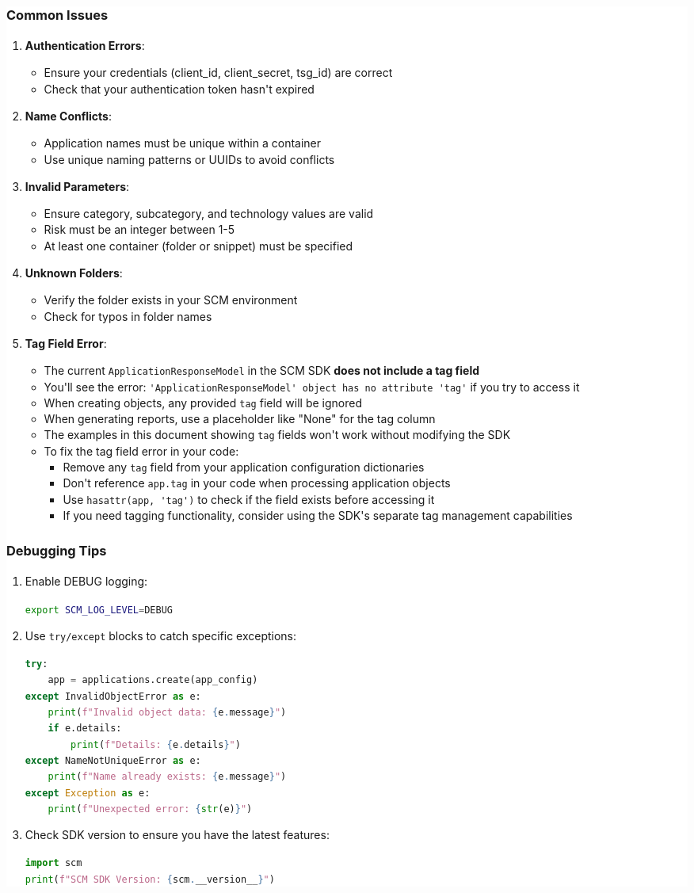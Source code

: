 ### Common Issues

1. **Authentication Errors**:
   - Ensure your credentials (client_id, client_secret, tsg_id) are correct
   - Check that your authentication token hasn't expired

2. **Name Conflicts**:
   - Application names must be unique within a container
   - Use unique naming patterns or UUIDs to avoid conflicts

3. **Invalid Parameters**:
   - Ensure category, subcategory, and technology values are valid
   - Risk must be an integer between 1-5
   - At least one container (folder or snippet) must be specified

4. **Unknown Folders**:
   - Verify the folder exists in your SCM environment
   - Check for typos in folder names

5. <a name="tag-field-error"></a>**Tag Field Error**:
   - The current `ApplicationResponseModel` in the SCM SDK **does not include a tag field**
   - You'll see the error: `'ApplicationResponseModel' object has no attribute 'tag'` if you try to access it
   - When creating objects, any provided `tag` field will be ignored
   - When generating reports, use a placeholder like "None" for the tag column
   - The examples in this document showing `tag` fields won't work without modifying the SDK
   - To fix the tag field error in your code:
     - Remove any `tag` field from your application configuration dictionaries
     - Don't reference `app.tag` in your code when processing application objects
     - Use `hasattr(app, 'tag')` to check if the field exists before accessing it
     - If you need tagging functionality, consider using the SDK's separate tag management capabilities

### Debugging Tips

1. Enable DEBUG logging:
   ```bash
   export SCM_LOG_LEVEL=DEBUG
   ```

2. Use `try/except` blocks to catch specific exceptions:
   ```python
   try:
       app = applications.create(app_config)
   except InvalidObjectError as e:
       print(f"Invalid object data: {e.message}")
       if e.details:
           print(f"Details: {e.details}")
   except NameNotUniqueError as e:
       print(f"Name already exists: {e.message}")
   except Exception as e:
       print(f"Unexpected error: {str(e)}")
   ```

3. Check SDK version to ensure you have the latest features:
   ```python
   import scm
   print(f"SCM SDK Version: {scm.__version__}")
   ```
